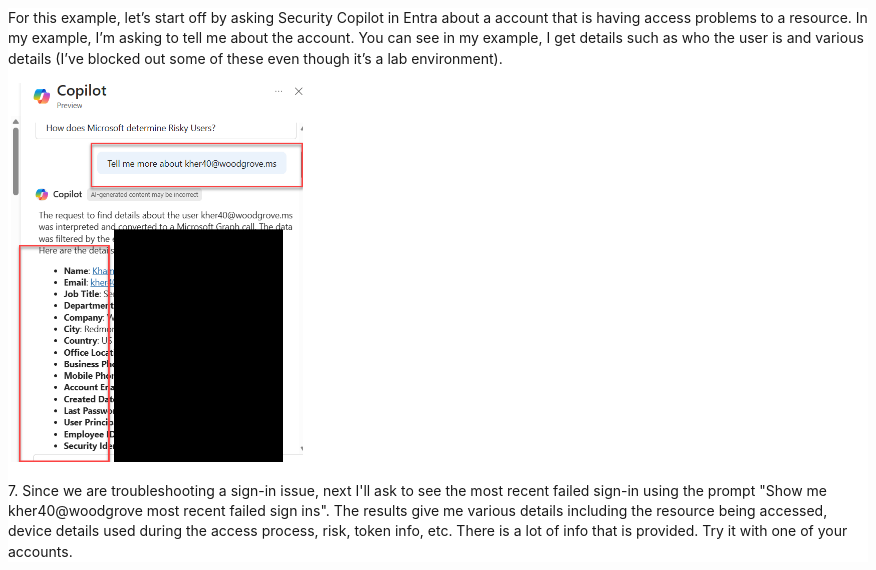 For this example, let’s start off by asking Security Copilot in Entra about a account that is having access problems to a resource. In my example, I’m asking to tell me about the account. You can see in my example, I get details such as who the user is and various details (I’ve blocked out some of these even though it’s a lab environment). 
</p></p>
<img width="295" alt="Entra6" src="../Images/entraIssue.png">
</p></p>
7. Since we are troubleshooting a sign-in issue, next I'll ask to see the most recent failed sign-in using the prompt "Show me kher40@woodgrove most recent failed sign ins". The results give me various details including the resource being accessed, device details used during the access process, risk, token info, etc. There is a lot of info that is provided. Try it with one of your accounts. 
</p></p>